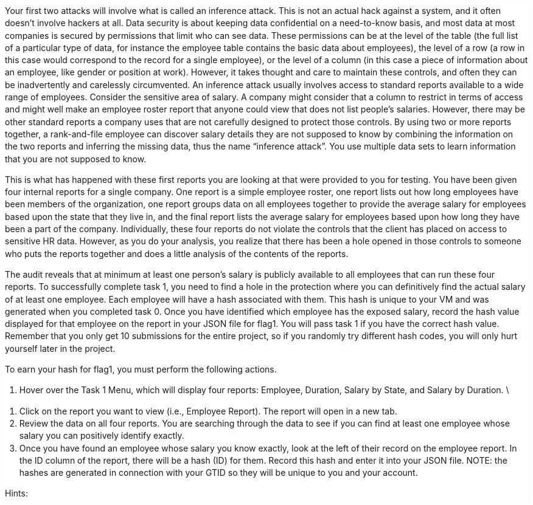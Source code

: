 Your first two attacks will involve what is called an inference attack. This is not an actual hack against a system, and it often doesn’t involve hackers at all. Data security is about keeping data confidential on a need-to-know basis, and most data at most companies is secured by permissions that limit who can see data. These permissions can be at the level of the table (the full list of a particular type of data, for instance the employee table contains the basic data about employees), the level of a row (a row in this case would correspond to the record for a single employee), or the level of a column (in this case a piece of information about an employee, like gender or position at work). However, it takes thought and care to maintain these controls, and often they can be inadvertently and carelessly circumvented. An inference attack usually involves access to standard reports available to a wide range of employees. Consider the sensitive area of salary. A company might consider that a column to restrict in terms of access and might well make an employee roster report that anyone could view that does not list people’s salaries. However, there may be other standard reports a company uses that are not carefully designed to protect those controls. By using two or more reports together, a rank-and-file employee can discover salary details they are not supposed to know by combining the information on the two reports and inferring the missing data, thus the name “inference attack”. You use multiple data sets to learn information that you are not supposed to know.

This is what has happened with these first reports you are looking at that were provided to you for testing. You have been given four internal reports for a single company. One report is a simple employee roster, one report lists out how long employees have been members of the organization, one report groups data on all employees together to provide the average salary for employees based upon the state that they live in, and the final report lists the average salary for employees based upon how long they have been a part of the company. Individually, these four reports do not violate the controls that the client has placed on access to sensitive HR data. However, as you do your analysis, you realize that there has been a hole opened in those controls to someone who puts the reports together and does a little analysis of the contents of the reports.

The audit reveals that at minimum at least one person’s salary is publicly available to all employees that can run these four reports. To successfully complete task 1, you need to find a hole in the protection where you can definitively find the actual salary of at least one employee. Each employee will have a hash associated with them. This hash is unique to your VM and was generated when you completed task 0. Once you have identified which employee has the exposed salary, record the hash value displayed for that employee on the report in your JSON file for flag1. You will pass task 1 if you have the correct hash value. Remember that you only get 10 submissions for the entire project, so if you randomly try different hash codes, you will only hurt yourself later in the project.

To earn your hash for flag1, you must perform the following actions.

<ol>
<li>Hover over the Task 1 Menu, which will display four reports: Employee, Duration, Salary by State, and Salary by Duration. \</li>
</ol>
<ol>
<li>Click on the report you want to view (i.e., Employee Report). The report will open in a new tab.</li>
<li>Review the data on all four reports. You are searching through the data to see if you can find at least one employee whose salary you can positively identify exactly.</li>
<li>Once you have found an employee whose salary you know exactly, look at the left of their record on the employee report. In the ID column of the report, there will be a hash (ID) for them. Record this hash and enter it into your JSON file. NOTE: the hashes are generated in connection with your GTID so they will be unique to you and your account.</li>
</ol>
Hints:
